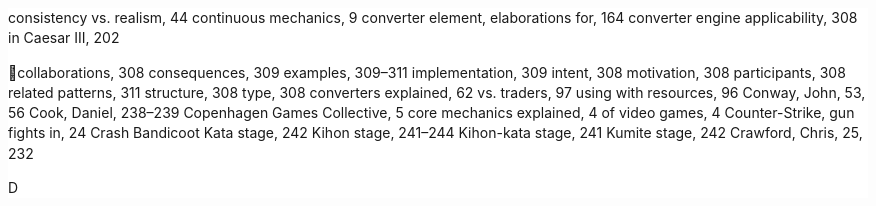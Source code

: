 consistency vs. realism, 44
continuous mechanics, 9
converter element, elaborations
for, 164
converter engine
applicability, 308
in Caesar III, 202

collaborations, 308
consequences, 309
examples, 309–311
implementation, 309
intent, 308
motivation, 308
participants, 308
related patterns, 311
structure, 308
type, 308
converters
explained, 62
vs. traders, 97
using with resources, 96
Conway, John, 53, 56
Cook, Daniel, 238–239
Copenhagen Games Collective, 5
core mechanics
explained, 4
of video games, 4
Counter-Strike, gun fights in, 24
Crash Bandicoot
Kata stage, 242
Kihon stage, 241–244
Kihon-kata stage, 241
Kumite stage, 242
Crawford, Chris, 25, 232

D
